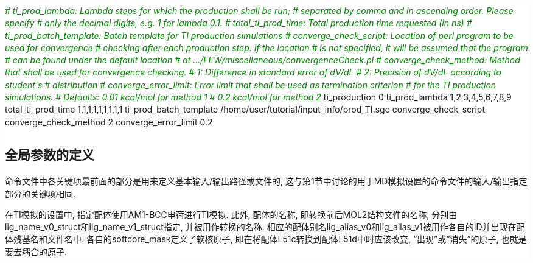 <span style="color: #008800; font-style: italic"># ti_prod_lambda: Lambda steps for which the production shall be run;</span>
<span style="color: #008800; font-style: italic">#                 separated by comma and in ascending order. Please specify</span>
<span style="color: #008800; font-style: italic">#                 only the decimal digits, e.g. 1 for lambda 0.1.</span>
<span style="color: #008800; font-style: italic"># total_ti_prod_time: Total production time requested (in ns)</span>
<span style="color: #008800; font-style: italic"># ti_prod_batch_template: Batch template for TI production simulations</span>
<span style="color: #008800; font-style: italic"># converge_check_script: Location of perl program to be used for convergence</span>
<span style="color: #008800; font-style: italic">#                        checking after each production step. If the location</span>
<span style="color: #008800; font-style: italic">#                        is not specified, it will be assumed that the program</span>
<span style="color: #008800; font-style: italic">#                        can be found under the default location</span>
<span style="color: #008800; font-style: italic">#                        at .../FEW/miscellaneous/convergenceCheck.pl</span>
<span style="color: #008800; font-style: italic"># converge_check_method: Method that shall be used for convergence checking.</span>
<span style="color: #008800; font-style: italic">#                        1: Difference in standard error of dV/dL</span>
<span style="color: #008800; font-style: italic">#                        2: Precision of dV/dL according to student&#39;s</span>
<span style="color: #008800; font-style: italic">#                           distribution</span>
<span style="color: #008800; font-style: italic"># converge_error_limit: Error limit that shall be used as termination criterion</span>
<span style="color: #008800; font-style: italic">#                       for the TI production simulations.</span>
<span style="color: #008800; font-style: italic">#                       Defaults: 0.01 kcal/mol for method 1</span>
<span style="color: #008800; font-style: italic">#                                 0.2 kcal/mol for method 2</span>
ti_production              0
ti_prod_lambda             1,2,3,4,5,6,7,8,9
total_ti_prod_time         1,1,1,1,1,1,1,1,1
ti_prod_batch_template     /home/user/tutorial/input_info/prod_TI.sge
converge_check_script
converge_check_method      2
converge_error_limit       0.2
</pre></div>
</td></tr></table>

## 全局参数的定义

命令文件中各关键项最前面的部分是用来定义基本输入/输出路径或文件的, 这与第1节中讨论的用于MD模拟设置的命令文件的输入/输出指定部分的关键项相同.

在TI模拟的设置中, 指定配体使用AM1-BCC电荷进行TI模拟. 此外, 配体的名称, 即转换前后MOL2结构文件的名称, 分别由lig_name_v0_struct和lig_name_v1_struct指定, 并被用作转换的名称. 相应的配体别名lig_alias_v0和lig_alias_v1被用作各自的ID并出现在配体残基名和文件名中. 各自的softcore_mask定义了软核原子, 即在将配体L51c转换到配体L51d中时应该改变, “出现”或“消失”的原子, 也就是要去耦合的原子.
